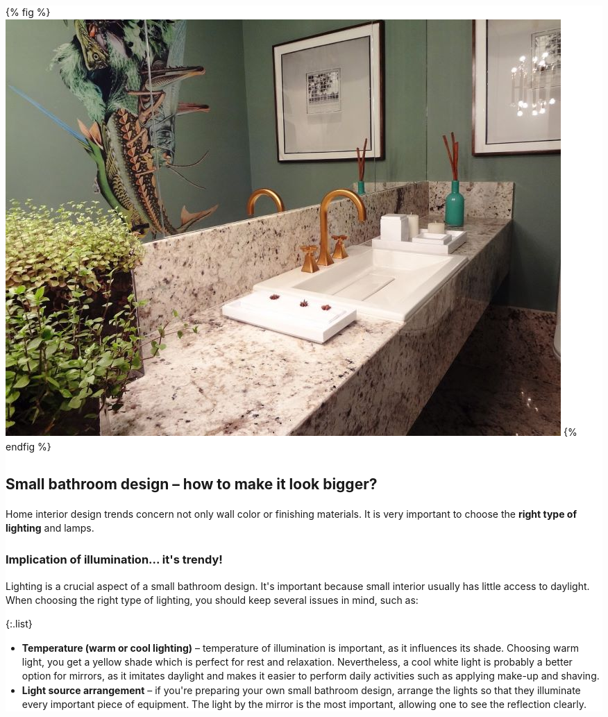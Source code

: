 {% fig %}
![Small bathroom decor with marble](/uploads/marmurowa-lazienka.jpg "Small bathroom decor with marble")
{% endfig %}

## Small bathroom design – how to make it look bigger?

Home interior design trends concern not only wall color or finishing materials. It is very important to choose the **right type of lighting** and lamps.

### Implication of illumination... it's trendy!

Lighting is a crucial aspect of a small bathroom design. It's important because small interior usually has little access to daylight. When choosing the right type of lighting, you should keep several issues in mind, such as:

{:.list}
* **Temperature (warm or cool lighting)** – temperature of illumination is important, as it influences its shade. Choosing warm light, you get a yellow shade which is perfect for rest and relaxation. Nevertheless, a cool white light is probably a better option for mirrors, as it imitates daylight and makes it easier to perform daily activities such as applying make-up and shaving.
* **Light source arrangement** – if you're preparing your own small bathroom design, arrange the lights so that they illuminate every important piece of equipment. The light by the mirror is the most important, allowing one to see the reflection clearly.
